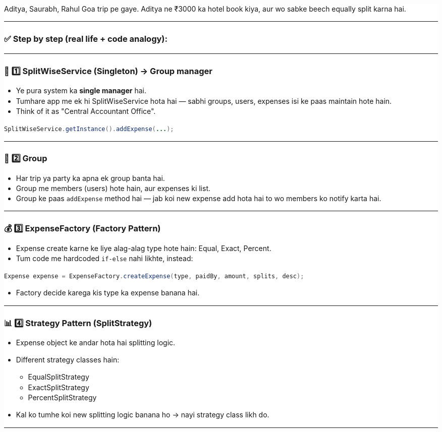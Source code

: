 Aditya, Saurabh, Rahul Goa trip pe gaye.
Aditya ne ₹3000 ka hotel book kiya, aur wo sabke beech equally split karna hai.

---

### ✅ Step by step (real life + code analogy):

---

### 🏢 **1️⃣ SplitWiseService (Singleton) → Group manager**

* Ye pura system ka **single manager** hai.
* Tumhare app me ek hi SplitWiseService hota hai — sabhi groups, users, expenses isi ke paas maintain hote hain.
* Think of it as "Central Accountant Office".

```java
SplitWiseService.getInstance().addExpense(...);
```

---

### 👥 **2️⃣ Group**

* Har trip ya party ka apna ek group banta hai.
* Group me members (users) hote hain, aur expenses ki list.
* Group ke paas `addExpense` method hai — jab koi new expense add hota hai to wo members ko notify karta hai.

---

### 💰 **3️⃣ ExpenseFactory (Factory Pattern)**

* Expense create karne ke liye alag-alag type hote hain: Equal, Exact, Percent.
* Tum code me hardcoded `if-else` nahi likhte, instead:

```java
Expense expense = ExpenseFactory.createExpense(type, paidBy, amount, splits, desc);
```

* Factory decide karega kis type ka expense banana hai.

---

### 📊 **4️⃣ Strategy Pattern (SplitStrategy)**

* Expense object ke andar hota hai splitting logic.
* Different strategy classes hain:

    * EqualSplitStrategy
    * ExactSplitStrategy
    * PercentSplitStrategy
* Kal ko tumhe koi new splitting logic banana ho → nayi strategy class likh do.

---
